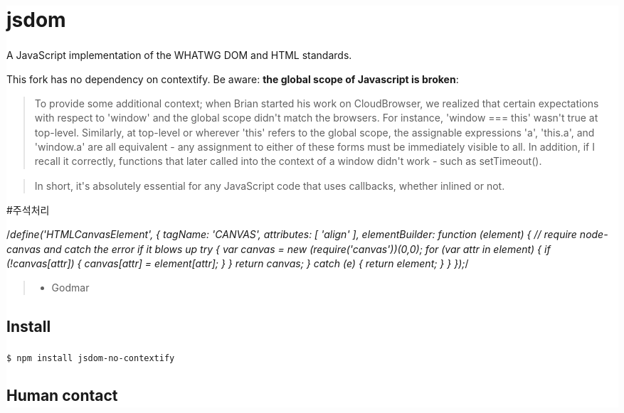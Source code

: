 # jsdom

A JavaScript implementation of the WHATWG DOM and HTML standards.

This fork has no dependency on contextify. Be aware: **the global
scope of Javascript is broken**:

> To provide some additional context; when Brian started his work on
> CloudBrowser, we realized that certain expectations with respect to
> 'window' and the global scope didn't match the browsers.  For
> instance, 'window === this' wasn't true at top-level.  Similarly, at
> top-level or wherever 'this' refers to the global scope, the
> assignable expressions 'a', 'this.a', and 'window.a' are all
> equivalent - any assignment to either of these forms must be
> immediately visible to all.  In addition, if I recall it correctly,
> functions that later called into the context of a window didn't work -
> such as setTimeout().

> In short, it's absolutely essential for any JavaScript code that uses
> callbacks, whether inlined or not.

#주석처리

/*define('HTMLCanvasElement', {
  tagName: 'CANVAS',
  attributes: [
    'align'
  ],
  elementBuilder: function (element) {
    // require node-canvas and catch the error if it blows up
    try {
      var canvas = new (require('canvas'))(0,0);
      for (var attr in element) {
        if (!canvas[attr]) {
          canvas[attr] = element[attr];
        }
      }
      return canvas;
    } catch (e) {
      return element;
    }
  }
});*/


>  - Godmar

## Install

```bash
$ npm install jsdom-no-contextify
```

## Human contact
